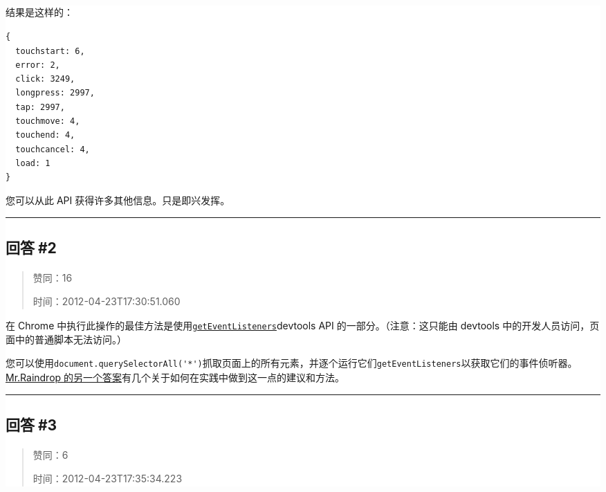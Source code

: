 结果是这样的：

```
{
  touchstart: 6,
  error: 2,
  click: 3249,
  longpress: 2997,
  tap: 2997,
  touchmove: 4,
  touchend: 4,
  touchcancel: 4,
  load: 1
} 
```

您可以从此 API 获得许多其他信息。只是即兴发挥。

* * *

## 回答 #2

> 赞同：16
> 
> 时间：2012-04-23T17:30:51.060

在 Chrome 中执行此操作的最佳方法是使用[`getEventListeners`](https://developers.google.com/web/tools/chrome-devtools/console/utilities#geteventlisteners)devtools API 的一部分。（注意：这只能由 devtools 中的开发人员访问，页面中的普通脚本无法访问。）

您可以使用`document.querySelectorAll('*')`抓取页面上的所有元素，并逐个运行它们`getEventListeners`以获取它们的事件侦听器。[Mr.Raindrop 的另一个答案](https://stackoverflow.com/a/45842644/710446)有几个关于如何在实践中做到这一点的建议和方法。

* * *

## 回答 #3

> 赞同：6
> 
> 时间：2012-04-23T17:35:34.223

